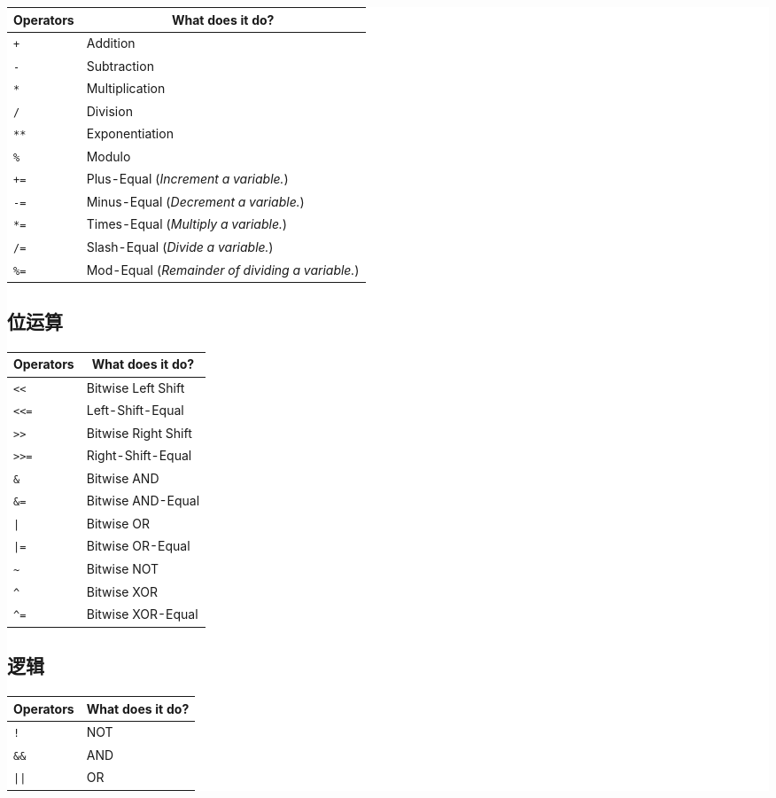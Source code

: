 | Operators | What does it do? |
| --------- | ---------------- |
| `+` | Addition
| `-` | Subtraction
| `*` | Multiplication
| `/` | Division
| `**` | Exponentiation
| `%` | Modulo
| `+=` | Plus-Equal (*Increment a variable.*)
| `-=` | Minus-Equal (*Decrement a variable.*)
| `*=` | Times-Equal (*Multiply a variable.*)
| `/=` | Slash-Equal (*Divide a variable.*)
| `%=` | Mod-Equal (*Remainder of dividing a variable.*)

## 位运算

| Operators | What does it do? |
| --------- | ---------------- |
| `<<` | Bitwise Left Shift
| `<<=` | Left-Shift-Equal
| `>>` | Bitwise Right Shift
| `>>=` | Right-Shift-Equal
| `&` | Bitwise AND
| `&=` | Bitwise AND-Equal
| `\|` | Bitwise OR
| `\|=` | Bitwise OR-Equal
| `~` | Bitwise NOT
| `^` | Bitwise XOR
| `^=` | Bitwise XOR-Equal

## 逻辑

| Operators | What does it do? |
| --------- | ---------------- |
| `!` | NOT
| `&&` | AND
| `\|\|` | OR

